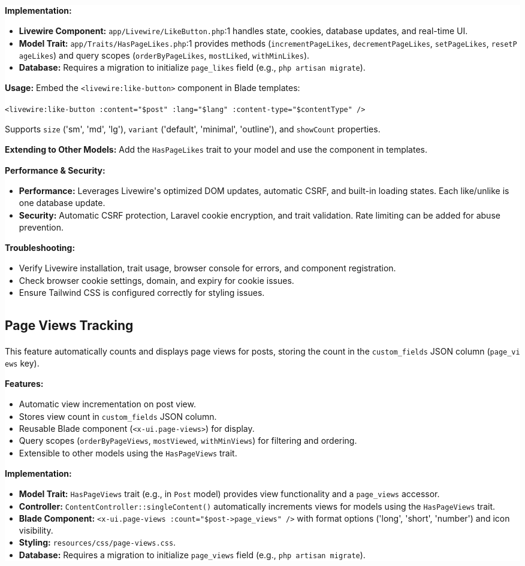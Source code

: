 **Implementation:**
- **Livewire Component:** `app/Livewire/LikeButton.php`:1 handles state, cookies, database updates, and real-time UI.
- **Model Trait:** `app/Traits/HasPageLikes.php`:1 provides methods (`incrementPageLikes`, `decrementPageLikes`, `setPageLikes`, `resetPageLikes`) and query scopes (`orderByPageLikes`, `mostLiked`, `withMinLikes`).
- **Database:** Requires a migration to initialize `page_likes` field (e.g., `php artisan migrate`).

**Usage:**
Embed the `<livewire:like-button>` component in Blade templates:
```blade
<livewire:like-button :content="$post" :lang="$lang" :content-type="$contentType" />
```
Supports `size` ('sm', 'md', 'lg'), `variant` ('default', 'minimal', 'outline'), and `showCount` properties.

**Extending to Other Models:**
Add the `HasPageLikes` trait to your model and use the component in templates.

**Performance & Security:**
- **Performance:** Leverages Livewire's optimized DOM updates, automatic CSRF, and built-in loading states. Each like/unlike is one database update.
- **Security:** Automatic CSRF protection, Laravel cookie encryption, and trait validation. Rate limiting can be added for abuse prevention.

**Troubleshooting:**
- Verify Livewire installation, trait usage, browser console for errors, and component registration.
- Check browser cookie settings, domain, and expiry for cookie issues.
- Ensure Tailwind CSS is configured correctly for styling issues.

## Page Views Tracking

This feature automatically counts and displays page views for posts, storing the count in the `custom_fields` JSON column (`page_views` key).

**Features:**
- Automatic view incrementation on post view.
- Stores view count in `custom_fields` JSON column.
- Reusable Blade component (`<x-ui.page-views>`) for display.
- Query scopes (`orderByPageViews`, `mostViewed`, `withMinViews`) for filtering and ordering.
- Extensible to other models using the `HasPageViews` trait.

**Implementation:**
- **Model Trait:** `HasPageViews` trait (e.g., in `Post` model) provides view functionality and a `page_views` accessor.
- **Controller:** `ContentController::singleContent()` automatically increments views for models using the `HasPageViews` trait.
- **Blade Component:** `<x-ui.page-views :count="$post->page_views" />` with format options ('long', 'short', 'number') and icon visibility.
- **Styling:** `resources/css/page-views.css`.
- **Database:** Requires a migration to initialize `page_views` field (e.g., `php artisan migrate`).
